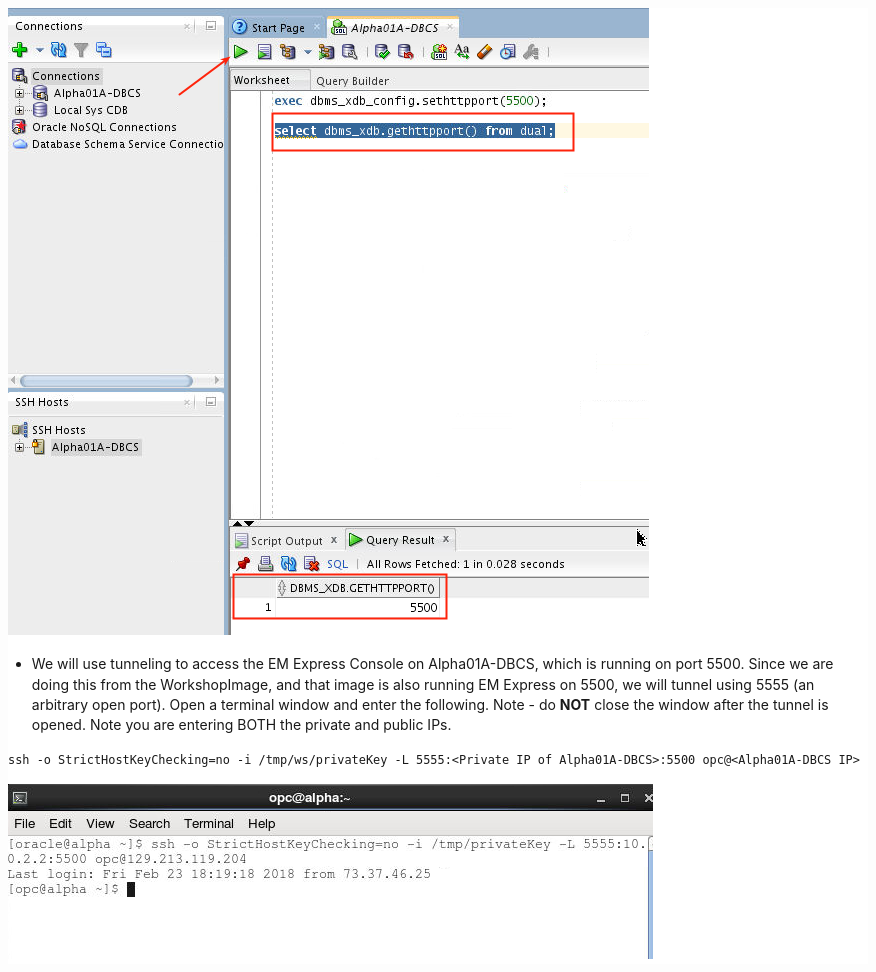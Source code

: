 ![](images/IL-100/047.png)

-	We will use tunneling to access the EM Express Console on Alpha01A-DBCS, which is running on port 5500.  Since we are doing this from the WorkshopImage, and that image is also running EM Express on 5500, we will tunnel using 5555 (an arbitrary open port).  Open a terminal window and enter the following.  Note - do **NOT** close the window after the tunnel is opened.  Note you are entering BOTH the private and public IPs.
```
ssh -o StrictHostKeyChecking=no -i /tmp/ws/privateKey -L 5555:<Private IP of Alpha01A-DBCS>:5500 opc@<Alpha01A-DBCS IP>
```
![](images/IL-100/048.png)
